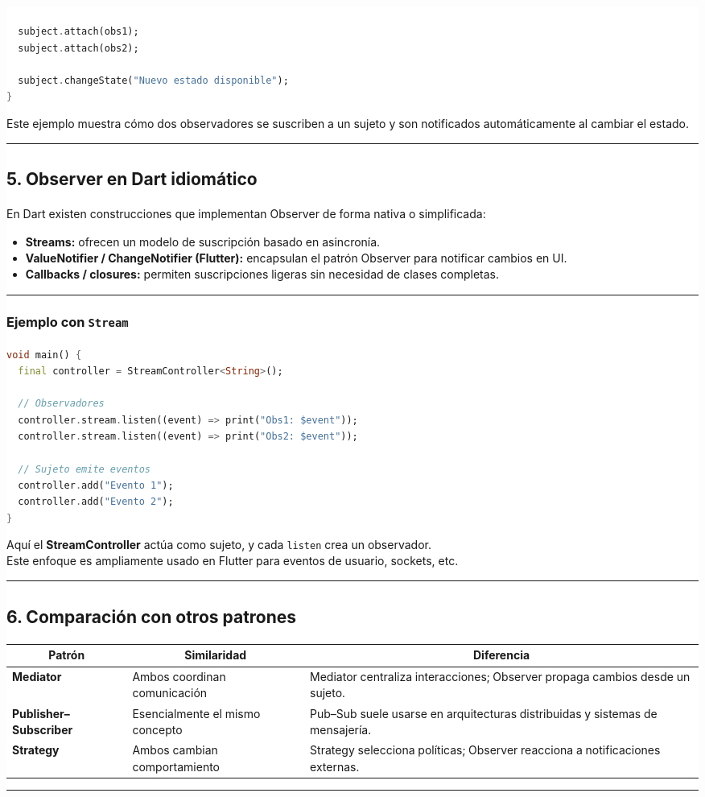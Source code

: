 ```dart

  subject.attach(obs1);
  subject.attach(obs2);

  subject.changeState("Nuevo estado disponible");
}
```

Este ejemplo muestra cómo dos observadores se suscriben a un sujeto y son notificados automáticamente al cambiar el
estado.

---

## 5. Observer en Dart idiomático

En Dart existen construcciones que implementan Observer de forma nativa o simplificada:

- **Streams:** ofrecen un modelo de suscripción basado en asincronía.
- **ValueNotifier / ChangeNotifier (Flutter):** encapsulan el patrón Observer para notificar cambios en UI.
- **Callbacks / closures:** permiten suscripciones ligeras sin necesidad de clases completas.

---

### Ejemplo con `Stream`

```dart
void main() {
  final controller = StreamController<String>();

  // Observadores
  controller.stream.listen((event) => print("Obs1: $event"));
  controller.stream.listen((event) => print("Obs2: $event"));

  // Sujeto emite eventos
  controller.add("Evento 1");
  controller.add("Evento 2");
}
```

Aquí el **StreamController** actúa como sujeto, y cada `listen` crea un observador.  
Este enfoque es ampliamente usado en Flutter para eventos de usuario, sockets, etc.

---

## 6. Comparación con otros patrones

| Patrón                   | Similaridad                     | Diferencia                                                                   |
|--------------------------|---------------------------------|------------------------------------------------------------------------------|
| **Mediator**             | Ambos coordinan comunicación    | Mediator centraliza interacciones; Observer propaga cambios desde un sujeto. |
| **Publisher–Subscriber** | Esencialmente el mismo concepto | Pub–Sub suele usarse en arquitecturas distribuidas y sistemas de mensajería. |
| **Strategy**             | Ambos cambian comportamiento    | Strategy selecciona políticas; Observer reacciona a notificaciones externas. |

---
